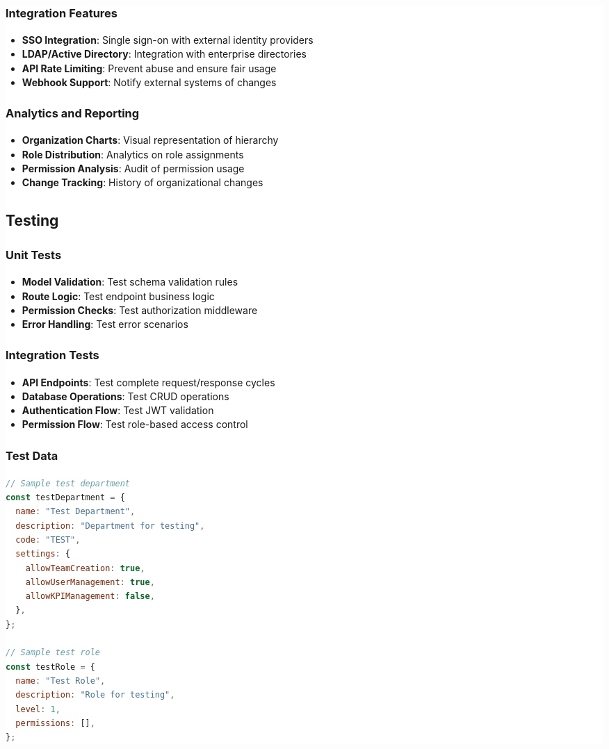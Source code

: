 ### Integration Features

- **SSO Integration**: Single sign-on with external identity providers
- **LDAP/Active Directory**: Integration with enterprise directories
- **API Rate Limiting**: Prevent abuse and ensure fair usage
- **Webhook Support**: Notify external systems of changes

### Analytics and Reporting

- **Organization Charts**: Visual representation of hierarchy
- **Role Distribution**: Analytics on role assignments
- **Permission Analysis**: Audit of permission usage
- **Change Tracking**: History of organizational changes

## Testing

### Unit Tests

- **Model Validation**: Test schema validation rules
- **Route Logic**: Test endpoint business logic
- **Permission Checks**: Test authorization middleware
- **Error Handling**: Test error scenarios

### Integration Tests

- **API Endpoints**: Test complete request/response cycles
- **Database Operations**: Test CRUD operations
- **Authentication Flow**: Test JWT validation
- **Permission Flow**: Test role-based access control

### Test Data

```javascript
// Sample test department
const testDepartment = {
  name: "Test Department",
  description: "Department for testing",
  code: "TEST",
  settings: {
    allowTeamCreation: true,
    allowUserManagement: true,
    allowKPIManagement: false,
  },
};

// Sample test role
const testRole = {
  name: "Test Role",
  description: "Role for testing",
  level: 1,
  permissions: [],
};
```
